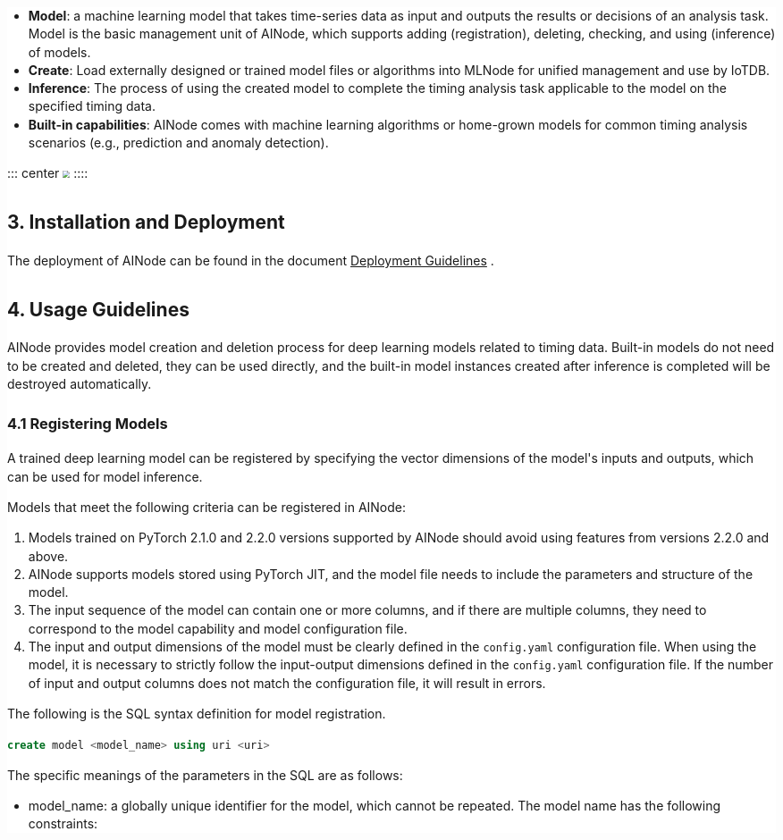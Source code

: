 - **Model**: a machine learning model that takes time-series data as input and outputs the results or decisions of an analysis task. Model is the basic management unit of AINode, which supports adding (registration), deleting, checking, and using (inference) of models.
- **Create**: Load externally designed or trained model files or algorithms into MLNode for unified management and use by IoTDB.
- **Inference**: The process of using the created model to complete the timing analysis task applicable to the model on the specified timing data.
- **Built-in capabilities**: AINode comes with machine learning algorithms or home-grown models for common timing analysis scenarios (e.g., prediction and anomaly detection).

::: center
<img src="/img/AInode2.png" style="zoom:50%" />
::::

## 3. Installation and Deployment

The deployment of AINode can be found in the document [Deployment Guidelines](../Deployment-and-Maintenance/AINode_Deployment_timecho.md#AINode-部署) .


## 4. Usage Guidelines

AINode provides model creation and deletion process for deep learning models related to timing data. Built-in models do not need to be created and deleted, they can be used directly, and the built-in model instances created after inference is completed will be destroyed automatically.

### 4.1 Registering Models

A trained deep learning model can be registered by specifying the vector dimensions of the model's inputs and outputs, which can be used for model inference. 

Models that meet the following criteria can be registered in AINode:
1. Models trained on PyTorch 2.1.0 and 2.2.0 versions supported by AINode should avoid using features from versions 2.2.0 and above.
2. AINode supports models stored using PyTorch JIT, and the model file needs to include the parameters and structure of the model.
3. The input sequence of the model can contain one or more columns, and if there are multiple columns, they need to correspond to the model capability and model configuration file.
4. The input and output dimensions of the model must be clearly defined in the `config.yaml` configuration file. When using the model, it is necessary to strictly follow the input-output dimensions defined in the `config.yaml` configuration file. If the number of input and output columns does not match the configuration file, it will result in errors.

The following is the SQL syntax definition for model registration.

```SQL
create model <model_name> using uri <uri>
```

The specific meanings of the parameters in the SQL are as follows:

- model_name: a globally unique identifier for the model, which cannot be repeated. The model name has the following constraints:
